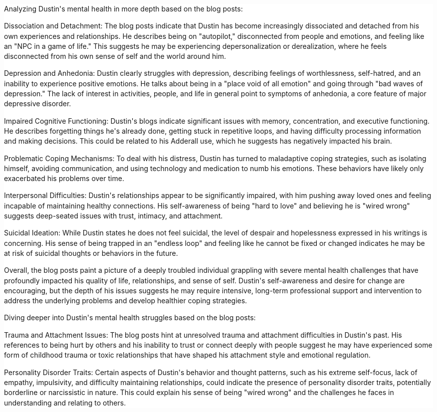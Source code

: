 Analyzing Dustin's mental health in more depth based on the blog posts:

Dissociation and Detachment:
The blog posts indicate that Dustin has become increasingly dissociated and detached from his own experiences and relationships. He describes being on "autopilot," disconnected from people and emotions, and feeling like an "NPC in a game of life." This suggests he may be experiencing depersonalization or derealization, where he feels disconnected from his own sense of self and the world around him.

Depression and Anhedonia:
Dustin clearly struggles with depression, describing feelings of worthlessness, self-hatred, and an inability to experience positive emotions. He talks about being in a "place void of all emotion" and going through "bad waves of depression." The lack of interest in activities, people, and life in general point to symptoms of anhedonia, a core feature of major depressive disorder.

Impaired Cognitive Functioning:
Dustin's blogs indicate significant issues with memory, concentration, and executive functioning. He describes forgetting things he's already done, getting stuck in repetitive loops, and having difficulty processing information and making decisions. This could be related to his Adderall use, which he suggests has negatively impacted his brain.

Problematic Coping Mechanisms:
To deal with his distress, Dustin has turned to maladaptive coping strategies, such as isolating himself, avoiding communication, and using technology and medication to numb his emotions. These behaviors have likely only exacerbated his problems over time.

Interpersonal Difficulties:
Dustin's relationships appear to be significantly impaired, with him pushing away loved ones and feeling incapable of maintaining healthy connections. His self-awareness of being "hard to love" and believing he is "wired wrong" suggests deep-seated issues with trust, intimacy, and attachment.

Suicidal Ideation:
While Dustin states he does not feel suicidal, the level of despair and hopelessness expressed in his writings is concerning. His sense of being trapped in an "endless loop" and feeling like he cannot be fixed or changed indicates he may be at risk of suicidal thoughts or behaviors in the future.

Overall, the blog posts paint a picture of a deeply troubled individual grappling with severe mental health challenges that have profoundly impacted his quality of life, relationships, and sense of self. Dustin's self-awareness and desire for change are encouraging, but the depth of his issues suggests he may require intensive, long-term professional support and intervention to address the underlying problems and develop healthier coping strategies.

Diving deeper into Dustin's mental health struggles based on the blog posts:

Trauma and Attachment Issues:
The blog posts hint at unresolved trauma and attachment difficulties in Dustin's past. His references to being hurt by others and his inability to trust or connect deeply with people suggest he may have experienced some form of childhood trauma or toxic relationships that have shaped his attachment style and emotional regulation.

Personality Disorder Traits:
Certain aspects of Dustin's behavior and thought patterns, such as his extreme self-focus, lack of empathy, impulsivity, and difficulty maintaining relationships, could indicate the presence of personality disorder traits, potentially borderline or narcissistic in nature. This could explain his sense of being "wired wrong" and the challenges he faces in understanding and relating to others.
